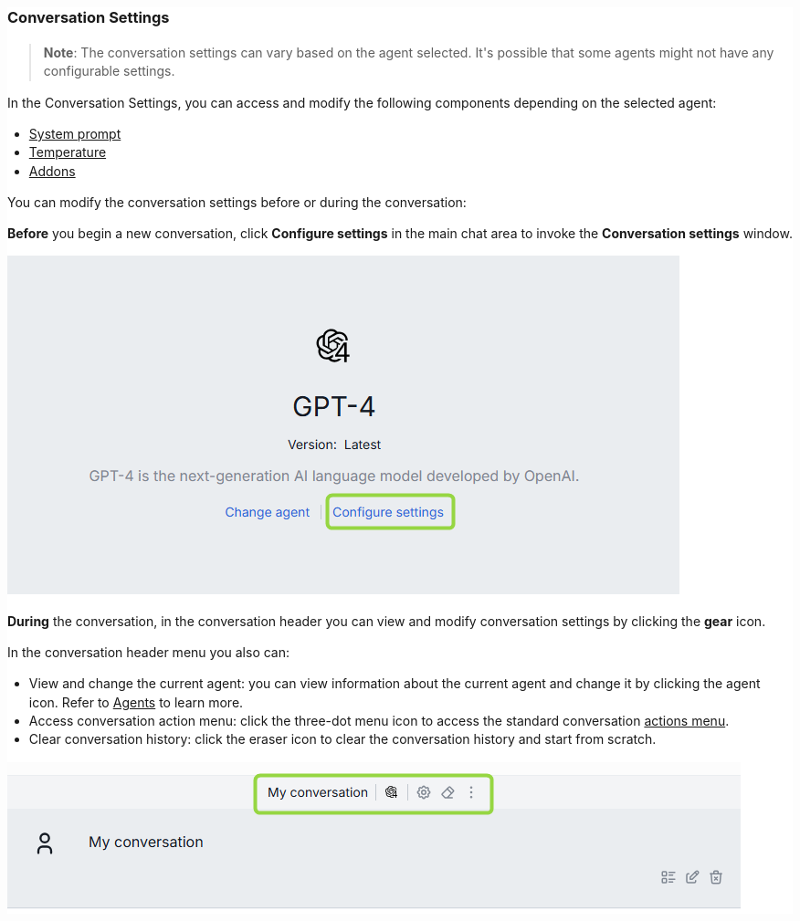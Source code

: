 ### Conversation Settings

> **Note**: The conversation settings can vary based on the agent selected. It's possible that some agents might not have any configurable settings.

In the Conversation Settings, you can access and modify the following components depending on the selected agent:

- [System prompt](#system-prompt)
- [Temperature](#temperature)
- [Addons](#addons)

You can modify the conversation settings before or during the conversation:

**Before** you begin a new conversation, click **Configure settings** in the main chat area to invoke the **Conversation settings** window.

![](./img/chat-settings-new.png)

**During** the conversation, in the conversation header you can view and modify conversation settings by clicking the **gear** icon.

In the conversation header menu you also can: 

* View and change the current agent: you can view information about the current agent and change it by clicking the agent icon. Refer to [Agents](#agents) to learn more.
* Access conversation action menu: click the three-dot menu icon to access the standard conversation [actions menu](#actions).
* Clear conversation history: click the eraser icon to clear the conversation history and start from scratch. 

![](./img/chat-settings.png)
